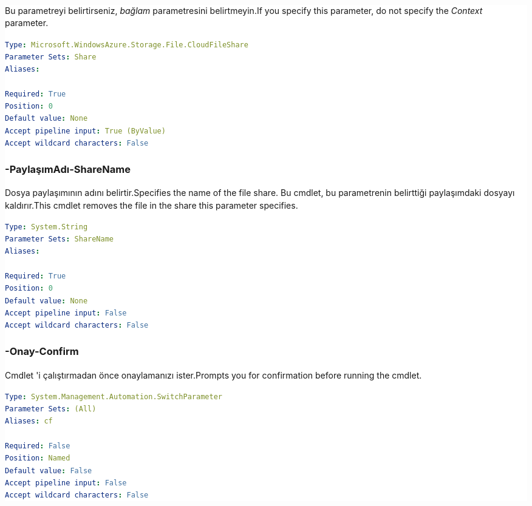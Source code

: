 <span data-ttu-id="95c2c-153">Bu parametreyi belirtirseniz, *bağlam* parametresini belirtmeyin.</span><span class="sxs-lookup"><span data-stu-id="95c2c-153">If you specify this parameter, do not specify the *Context* parameter.</span></span>

```yaml
Type: Microsoft.WindowsAzure.Storage.File.CloudFileShare
Parameter Sets: Share
Aliases:

Required: True
Position: 0
Default value: None
Accept pipeline input: True (ByValue)
Accept wildcard characters: False
```

### <span data-ttu-id="95c2c-154">-PaylaşımAdı</span><span class="sxs-lookup"><span data-stu-id="95c2c-154">-ShareName</span></span>
<span data-ttu-id="95c2c-155">Dosya paylaşımının adını belirtir.</span><span class="sxs-lookup"><span data-stu-id="95c2c-155">Specifies the name of the file share.</span></span>
<span data-ttu-id="95c2c-156">Bu cmdlet, bu parametrenin belirttiği paylaşımdaki dosyayı kaldırır.</span><span class="sxs-lookup"><span data-stu-id="95c2c-156">This cmdlet removes the file in the share this parameter specifies.</span></span>

```yaml
Type: System.String
Parameter Sets: ShareName
Aliases:

Required: True
Position: 0
Default value: None
Accept pipeline input: False
Accept wildcard characters: False
```

### <span data-ttu-id="95c2c-157">-Onay</span><span class="sxs-lookup"><span data-stu-id="95c2c-157">-Confirm</span></span>
<span data-ttu-id="95c2c-158">Cmdlet 'i çalıştırmadan önce onaylamanızı ister.</span><span class="sxs-lookup"><span data-stu-id="95c2c-158">Prompts you for confirmation before running the cmdlet.</span></span>

```yaml
Type: System.Management.Automation.SwitchParameter
Parameter Sets: (All)
Aliases: cf

Required: False
Position: Named
Default value: False
Accept pipeline input: False
Accept wildcard characters: False
```

